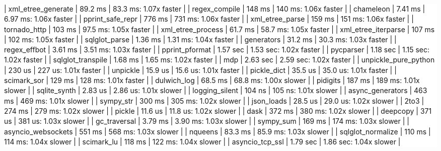 | xml_etree_generate         | 89.2 ms                                                | 83.3 ms: 1.07x faster                                       |
| regex_compile              | 148 ms                                                 | 140 ms: 1.06x faster                                        |
| chameleon                  | 7.41 ms                                                | 6.97 ms: 1.06x faster                                       |
| pprint_safe_repr           | 776 ms                                                 | 731 ms: 1.06x faster                                        |
| xml_etree_parse            | 159 ms                                                 | 151 ms: 1.06x faster                                        |
| tornado_http               | 103 ms                                                 | 97.5 ms: 1.05x faster                                       |
| xml_etree_process          | 61.7 ms                                                | 58.7 ms: 1.05x faster                                       |
| xml_etree_iterparse        | 107 ms                                                 | 102 ms: 1.05x faster                                        |
| sqlglot_parse              | 1.36 ms                                                | 1.31 ms: 1.04x faster                                       |
| generators                 | 31.2 ms                                                | 30.3 ms: 1.03x faster                                       |
| regex_effbot               | 3.61 ms                                                | 3.51 ms: 1.03x faster                                       |
| pprint_pformat             | 1.57 sec                                               | 1.53 sec: 1.02x faster                                      |
| pycparser                  | 1.18 sec                                               | 1.15 sec: 1.02x faster                                      |
| sqlglot_transpile          | 1.68 ms                                                | 1.65 ms: 1.02x faster                                       |
| mdp                        | 2.63 sec                                               | 2.59 sec: 1.02x faster                                      |
| unpickle_pure_python       | 230 us                                                 | 227 us: 1.01x faster                                        |
| unpickle                   | 15.9 us                                                | 15.6 us: 1.01x faster                                       |
| pickle_dict                | 35.5 us                                                | 35.0 us: 1.01x faster                                       |
| scimark_sor                | 129 ms                                                 | 128 ms: 1.01x faster                                        |
| dulwich_log                | 68.5 ms                                                | 68.8 ms: 1.00x slower                                       |
| pidigits                   | 187 ms                                                 | 189 ms: 1.01x slower                                        |
| sqlite_synth               | 2.83 us                                                | 2.86 us: 1.01x slower                                       |
| logging_silent             | 104 ns                                                 | 105 ns: 1.01x slower                                        |
| async_generators           | 463 ms                                                 | 469 ms: 1.01x slower                                        |
| sympy_str                  | 300 ms                                                 | 305 ms: 1.02x slower                                        |
| json_loads                 | 28.5 us                                                | 29.0 us: 1.02x slower                                       |
| 2to3                       | 274 ms                                                 | 279 ms: 1.02x slower                                        |
| pickle                     | 11.6 us                                                | 11.8 us: 1.02x slower                                       |
| dask                       | 372 ms                                                 | 380 ms: 1.02x slower                                        |
| deepcopy                   | 371 us                                                 | 381 us: 1.03x slower                                        |
| gc_traversal               | 3.79 ms                                                | 3.90 ms: 1.03x slower                                       |
| sympy_sum                  | 169 ms                                                 | 174 ms: 1.03x slower                                        |
| asyncio_websockets         | 551 ms                                                 | 568 ms: 1.03x slower                                        |
| nqueens                    | 83.3 ms                                                | 85.9 ms: 1.03x slower                                       |
| sqlglot_normalize          | 110 ms                                                 | 114 ms: 1.04x slower                                        |
| scimark_lu                 | 118 ms                                                 | 122 ms: 1.04x slower                                        |
| asyncio_tcp_ssl            | 1.79 sec                                               | 1.86 sec: 1.04x slower                                      |